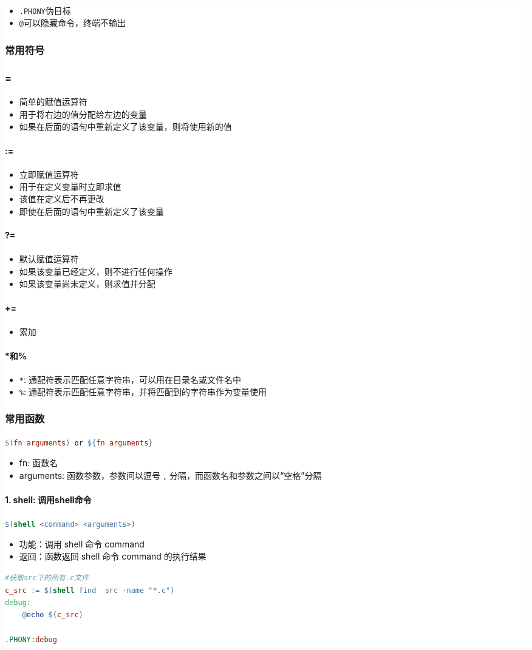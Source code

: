 * `.PHONY`伪目标
* `@`可以隐藏命令，终端不输出

### 常用符号

### =

- 简单的赋值运算符
- 用于将右边的值分配给左边的变量
- 如果在后面的语句中重新定义了该变量，则将使用新的值

#### :=

- 立即赋值运算符
- 用于在定义变量时立即求值
- 该值在定义后不再更改
- 即使在后面的语句中重新定义了该变量

#### ?=

- 默认赋值运算符
- 如果该变量已经定义，则不进行任何操作
- 如果该变量尚未定义，则求值并分配

#### +=

* 累加

#### *和% 

- `*`: 通配符表示匹配任意字符串，可以用在目录名或文件名中
- `%`: 通配符表示匹配任意字符串，并将匹配到的字符串作为变量使用

### 常用函数

```makefile
$(fn arguments) or ${fn arguments}
```

* fn: 函数名
* arguments: 函数参数，参数间以逗号 `,` 分隔，而函数名和参数之间以“空格”分隔

 #### 1. shell: 调用shell命令

```makefile
$(shell <command> <arguments>)
```

- 功能：调用 shell 命令 command
- 返回：函数返回 shell 命令 command 的执行结果

```makefile
#获取src下的所有.c文件
c_src := $(shell find  src -name "*.c")
debug:
	@echo $(c_src)

.PHONY:debug
```
